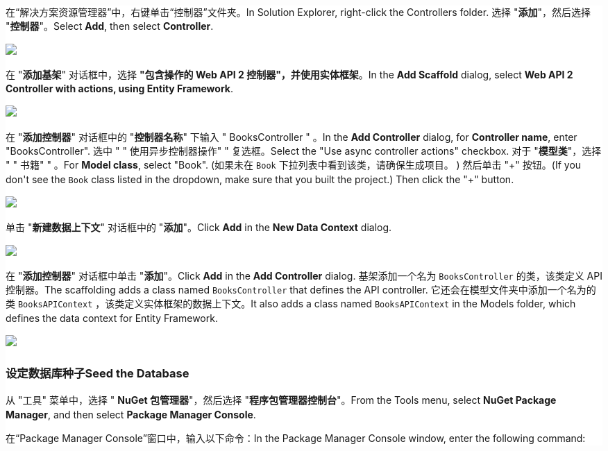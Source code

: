 <span data-ttu-id="9c6bb-158">在“解决方案资源管理器”中，右键单击“控制器”文件夹。</span><span class="sxs-lookup"><span data-stu-id="9c6bb-158">In Solution Explorer, right-click the Controllers folder.</span></span> <span data-ttu-id="9c6bb-159">选择 "**添加**"，然后选择 "**控制器**"。</span><span class="sxs-lookup"><span data-stu-id="9c6bb-159">Select **Add**, then select **Controller**.</span></span>

![](create-a-rest-api-with-attribute-routing/_static/image4.png)

<span data-ttu-id="9c6bb-160">在 "**添加基架**" 对话框中，选择 **"包含操作的 Web API 2 控制器"，并使用实体框架**。</span><span class="sxs-lookup"><span data-stu-id="9c6bb-160">In the **Add Scaffold** dialog, select **Web API 2 Controller with actions, using Entity Framework**.</span></span>

[![](create-a-rest-api-with-attribute-routing/_static/image6.png)](create-a-rest-api-with-attribute-routing/_static/image5.png)

<span data-ttu-id="9c6bb-161">在 "**添加控制器**" 对话框中的 "**控制器名称**" 下输入 &quot; BooksController &quot; 。</span><span class="sxs-lookup"><span data-stu-id="9c6bb-161">In the **Add Controller** dialog, for **Controller name**, enter &quot;BooksController&quot;.</span></span> <span data-ttu-id="9c6bb-162">选中 " &quot; 使用异步控制器操作" &quot; 复选框。</span><span class="sxs-lookup"><span data-stu-id="9c6bb-162">Select the &quot;Use async controller actions&quot; checkbox.</span></span> <span data-ttu-id="9c6bb-163">对于 "**模型类**"，选择 " &quot; 书籍" &quot; 。</span><span class="sxs-lookup"><span data-stu-id="9c6bb-163">For **Model class**, select &quot;Book&quot;.</span></span> <span data-ttu-id="9c6bb-164"> (如果未在 `Book` 下拉列表中看到该类，请确保生成项目。 ) 然后单击 "+" 按钮。</span><span class="sxs-lookup"><span data-stu-id="9c6bb-164">(If you don't see the `Book` class listed in the dropdown, make sure that you built the project.) Then click the "+" button.</span></span>

![](create-a-rest-api-with-attribute-routing/_static/image7.png)

<span data-ttu-id="9c6bb-165">单击 "**新建数据上下文**" 对话框中的 "**添加**"。</span><span class="sxs-lookup"><span data-stu-id="9c6bb-165">Click **Add** in the **New Data Context** dialog.</span></span>

![](create-a-rest-api-with-attribute-routing/_static/image8.png)

<span data-ttu-id="9c6bb-166">在 "**添加控制器**" 对话框中单击 "**添加**"。</span><span class="sxs-lookup"><span data-stu-id="9c6bb-166">Click **Add** in the **Add Controller** dialog.</span></span> <span data-ttu-id="9c6bb-167">基架添加一个名为 `BooksController` 的类，该类定义 API 控制器。</span><span class="sxs-lookup"><span data-stu-id="9c6bb-167">The scaffolding adds a class named `BooksController` that defines the API controller.</span></span> <span data-ttu-id="9c6bb-168">它还会在模型文件夹中添加一个名为的类 `BooksAPIContext` ，该类定义实体框架的数据上下文。</span><span class="sxs-lookup"><span data-stu-id="9c6bb-168">It also adds a class named `BooksAPIContext` in the Models folder, which defines the data context for Entity Framework.</span></span>

![](create-a-rest-api-with-attribute-routing/_static/image9.png)

### <a name="seed-the-database"></a><span data-ttu-id="9c6bb-169">设定数据库种子</span><span class="sxs-lookup"><span data-stu-id="9c6bb-169">Seed the Database</span></span>

<span data-ttu-id="9c6bb-170">从 "工具" 菜单中，选择 " **NuGet 包管理器**"，然后选择 "**程序包管理器控制台**"。</span><span class="sxs-lookup"><span data-stu-id="9c6bb-170">From the Tools menu, select **NuGet Package Manager**, and then select **Package Manager Console**.</span></span>

<span data-ttu-id="9c6bb-171">在“Package Manager Console”窗口中，输入以下命令：</span><span class="sxs-lookup"><span data-stu-id="9c6bb-171">In the Package Manager Console window, enter the following command:</span></span>
